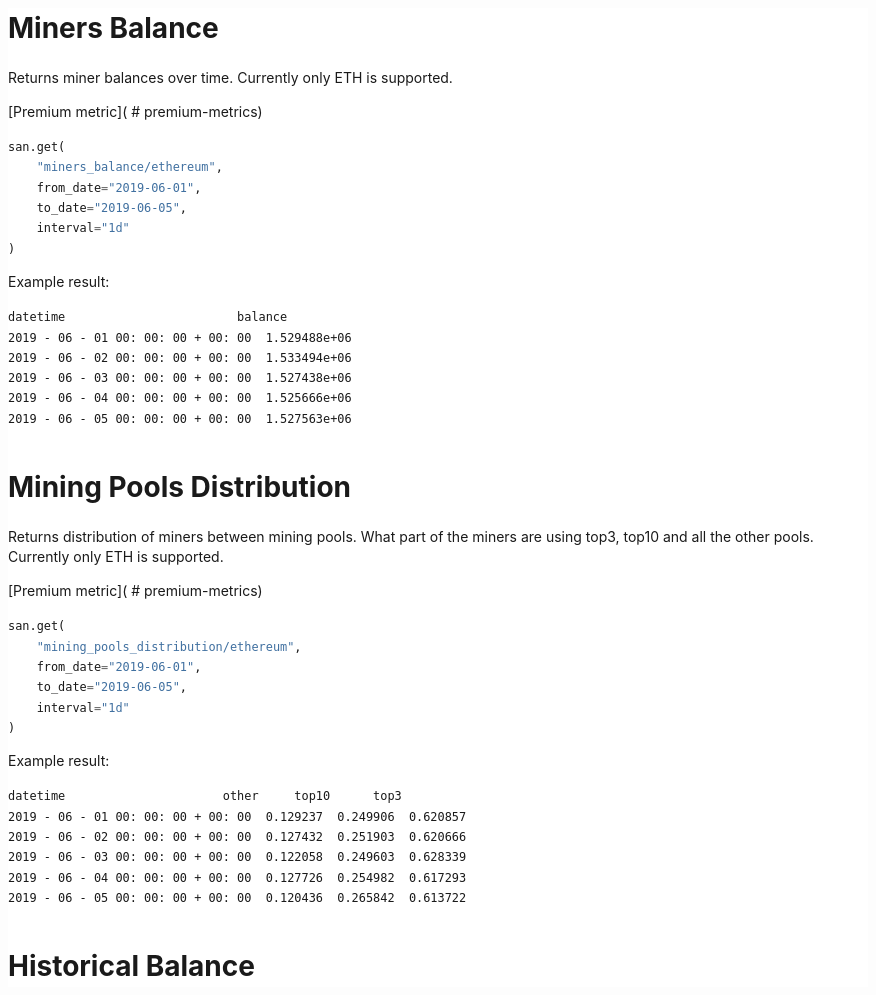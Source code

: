 # Miners Balance

Returns miner balances over time. Currently only ETH is supported.

[Premium metric](  # premium-metrics)

```python
san.get(
    "miners_balance/ethereum",
    from_date="2019-06-01",
    to_date="2019-06-05",
    interval="1d"
)
```

Example result:

```
datetime                        balance
2019 - 06 - 01 00: 00: 00 + 00: 00  1.529488e+06
2019 - 06 - 02 00: 00: 00 + 00: 00  1.533494e+06
2019 - 06 - 03 00: 00: 00 + 00: 00  1.527438e+06
2019 - 06 - 04 00: 00: 00 + 00: 00  1.525666e+06
2019 - 06 - 05 00: 00: 00 + 00: 00  1.527563e+06
```

# Mining Pools Distribution

Returns distribution of miners between mining pools. What part of the miners are using top3, top10 and all the other pools. Currently only ETH is supported.

[Premium metric](  # premium-metrics)

```python
san.get(
    "mining_pools_distribution/ethereum",
    from_date="2019-06-01",
    to_date="2019-06-05",
    interval="1d"
)
```

Example result:

```
datetime                      other     top10      top3
2019 - 06 - 01 00: 00: 00 + 00: 00  0.129237  0.249906  0.620857
2019 - 06 - 02 00: 00: 00 + 00: 00  0.127432  0.251903  0.620666
2019 - 06 - 03 00: 00: 00 + 00: 00  0.122058  0.249603  0.628339
2019 - 06 - 04 00: 00: 00 + 00: 00  0.127726  0.254982  0.617293
2019 - 06 - 05 00: 00: 00 + 00: 00  0.120436  0.265842  0.613722
```

# Historical Balance

